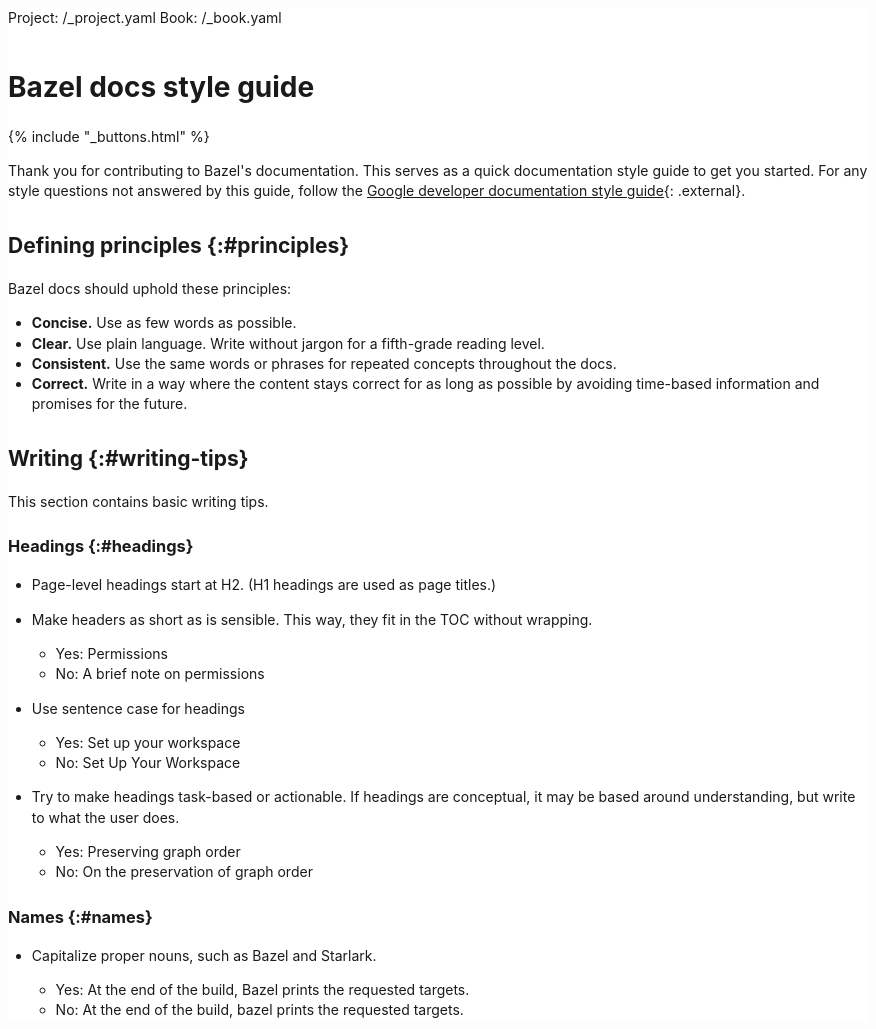 Project: /_project.yaml
Book: /_book.yaml

# Bazel docs style guide

{% include "_buttons.html" %}

Thank you for contributing to Bazel's documentation. This serves as a quick
documentation style guide to get you started. For any style questions not
answered by this guide, follow the
[Google developer documentation style guide](https://developers.google.com/style){: .external}.

## Defining principles {:#principles}

Bazel docs should uphold these principles:

-  **Concise.** Use as few words as possible.
-  **Clear.** Use plain language. Write without jargon for a fifth-grade
   reading level.
-  **Consistent.** Use the same words or phrases for repeated concepts
   throughout the docs.
-  **Correct.** Write in a way where the content stays correct for as long as
   possible by avoiding time-based information and promises for the future.

## Writing {:#writing-tips}

This section contains basic writing tips.

### Headings {:#headings}

-  Page-level headings start at H2. (H1 headings are used as page titles.)
-  Make headers as short as is sensible. This way, they fit in the TOC
   without wrapping.

   -  <span class="compare-better">Yes</span>: Permissions
   -  <span class="compare-worse">No</span>: A brief note on permissions

-  Use sentence case for headings

   -  <span class="compare-better">Yes</span>: Set up your workspace
   -  <span class="compare-worse">No</span>: Set Up Your Workspace

-  Try to make headings task-based or actionable. If headings are conceptual,
   it may be based around understanding, but write to what the user does.

   -  <span class="compare-better">Yes</span>: Preserving graph order
   -  <span class="compare-worse">No</span>: On the preservation of graph order

### Names {:#names}

-  Capitalize proper nouns, such as Bazel and Starlark.

   -  <span class="compare-better">Yes</span>: At the end of the build, Bazel prints the requested targets.
   -  <span class="compare-worse">No</span>: At the end of the build, bazel prints the requested targets.
